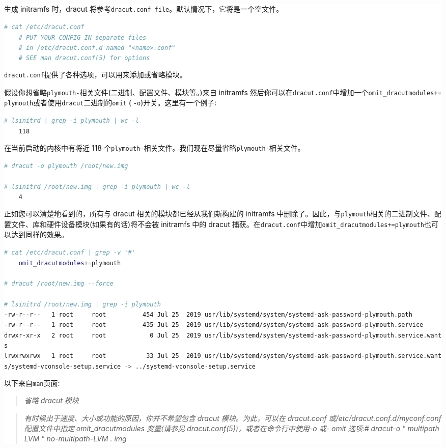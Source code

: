 生成 initramfs 时，dracut 将参考`dracut.conf file`。默认情况下，它将是一个空文件。

```sh
# cat /etc/dracut.conf
    # PUT YOUR CONFIG IN separate files
    # in /etc/dracut.conf.d named "<name>.conf"
    # SEE man dracut.conf(5) for options

```

`dracut.conf`提供了各种选项，可以用来添加或省略模块。

假设你想省略`plymouth-`相关文件(二进制、配置文件、模块等。)来自 initramfs 然后你可以在`dracut.conf`中增加一个`omit_dracutmodules+=plymouth`或者使用`dracut`二进制的`omit` ( `-o`)开关。这里有一个例子:

```sh
# lsinitrd | grep -i plymouth | wc -l
    118

```

在当前启动的内核中有将近 118 个`plymouth-`相关文件。我们现在尽量省略`plymouth-`相关文件。

```sh
# dracut -o plymouth /root/new.img

# lsinitrd /root/new.img | grep -i plymouth | wc -l
    4

```

正如您可以清楚地看到的，所有与 dracut 相关的模块都已经从我们新构建的 initramfs 中删除了。因此，与`plymouth`相关的二进制文件、配置文件、库和硬件设备模块(如果有的话)将不会被 initramfs 中的 dracut 捕获。在`dracut.conf`中增加`omit_dracutmodules+=plymouth`也可以达到同样的效果。

```sh
# cat /etc/dracut.conf | grep -v '#'
    omit_dracutmodules+=plymouth

# dracut /root/new.img --force

# lsinitrd /root/new.img | grep -i plymouth
-rw-r--r--   1 root     root          454 Jul 25  2019 usr/lib/systemd/system/systemd-ask-password-plymouth.path
-rw-r--r--   1 root     root          435 Jul 25  2019 usr/lib/systemd/system/systemd-ask-password-plymouth.service
drwxr-xr-x   2 root     root            0 Jul 25  2019 usr/lib/systemd/system/systemd-ask-password-plymouth.service.wants
lrwxrwxrwx   1 root     root           33 Jul 25  2019 usr/lib/systemd/system/systemd-ask-password-plymouth.service.wants/systemd-vconsole-setup.service -> ../systemd-vconsole-setup.service

```

以下来自`man`页面:

> *省略 dracut 模块*

> *有时候出于速度、大小或功能的原因，你并不希望包含 dracut 模块。为此，可以在 dracut.conf 或/etc/dracut.conf.d/myconf.conf 配置文件中指定 omit_dracutmodules 变量(请参见 dracut.conf(5))，或者在命令行中使用-o 或- omit 选项:# dracut-o " multipath LVM " no-multipath-LVM . img*
